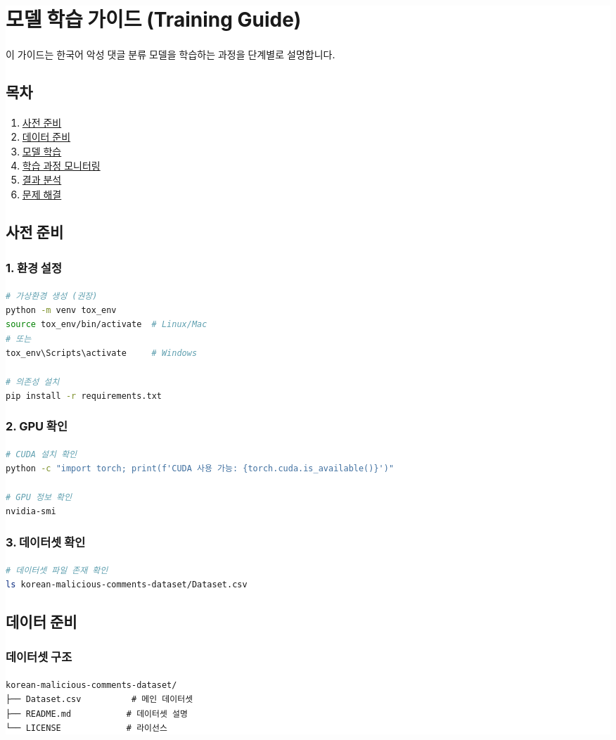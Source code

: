 # 모델 학습 가이드 (Training Guide)

이 가이드는 한국어 악성 댓글 분류 모델을 학습하는 과정을 단계별로 설명합니다.

## 목차

1. [사전 준비](#사전-준비)
2. [데이터 준비](#데이터-준비)
3. [모델 학습](#모델-학습)
4. [학습 과정 모니터링](#학습-과정-모니터링)
5. [결과 분석](#결과-분석)
6. [문제 해결](#문제-해결)

## 사전 준비

### 1. 환경 설정

```bash
# 가상환경 생성 (권장)
python -m venv tox_env
source tox_env/bin/activate  # Linux/Mac
# 또는
tox_env\Scripts\activate     # Windows

# 의존성 설치
pip install -r requirements.txt
```

### 2. GPU 확인

```bash
# CUDA 설치 확인
python -c "import torch; print(f'CUDA 사용 가능: {torch.cuda.is_available()}')"

# GPU 정보 확인
nvidia-smi
```

### 3. 데이터셋 확인

```bash
# 데이터셋 파일 존재 확인
ls korean-malicious-comments-dataset/Dataset.csv
```

## 데이터 준비

### 데이터셋 구조

```
korean-malicious-comments-dataset/
├── Dataset.csv          # 메인 데이터셋
├── README.md           # 데이터셋 설명
└── LICENSE             # 라이선스
```
